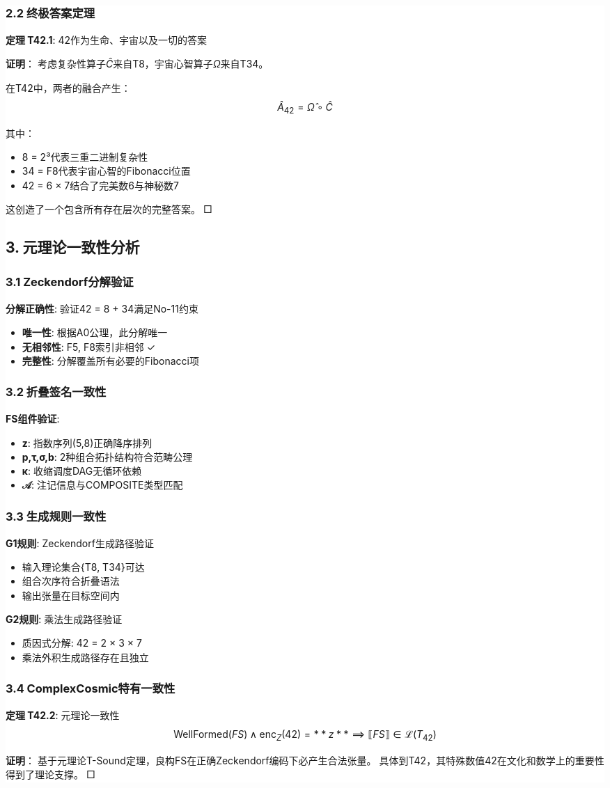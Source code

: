 ### 2.2 终极答案定理
**定理 T42.1**: 42作为生命、宇宙以及一切的答案

**证明**：
考虑复杂性算子$\hat{C}$来自T8，宇宙心智算子$\hat{Ω}$来自T34。

在T42中，两者的融合产生：
$$\hat{A}_{42} = \hat{Ω} \circ \hat{C}$$

其中：
- 8 = 2³代表三重二进制复杂性
- 34 = F8代表宇宙心智的Fibonacci位置
- 42 = 6 × 7结合了完美数6与神秘数7

这创造了一个包含所有存在层次的完整答案。
□

## 3. 元理论一致性分析

### 3.1 Zeckendorf分解验证
**分解正确性**: 验证42 = 8 + 34满足No-11约束
- **唯一性**: 根据A0公理，此分解唯一
- **无相邻性**: F5, F8索引非相邻 ✓
- **完整性**: 分解覆盖所有必要的Fibonacci项

### 3.2 折叠签名一致性
**FS组件验证**: 
- **z**: 指数序列(5,8)正确降序排列
- **p,τ,σ,b**: 2种组合拓扑结构符合范畴公理
- **κ**: 收缩调度DAG无循环依赖
- **𝒜**: 注记信息与COMPOSITE类型匹配

### 3.3 生成规则一致性
**G1规则**: Zeckendorf生成路径验证
- 输入理论集合{T8, T34}可达
- 组合次序符合折叠语法
- 输出张量在目标空间内

**G2规则**: 乘法生成路径验证
- 质因式分解: 42 = 2 × 3 × 7
- 乘法外积生成路径存在且独立

### 3.4 ComplexCosmic特有一致性

**定理 T42.2**: 元理论一致性
$$\text{WellFormed}(FS) \land \text{enc}_Z(42) = **z** \implies ⟦FS⟧ \in \mathcal{L}(T_{42})$$

**证明**：
基于元理论T-Sound定理，良构FS在正确Zeckendorf编码下必产生合法张量。
具体到T42，其特殊数值42在文化和数学上的重要性得到了理论支撑。
□
